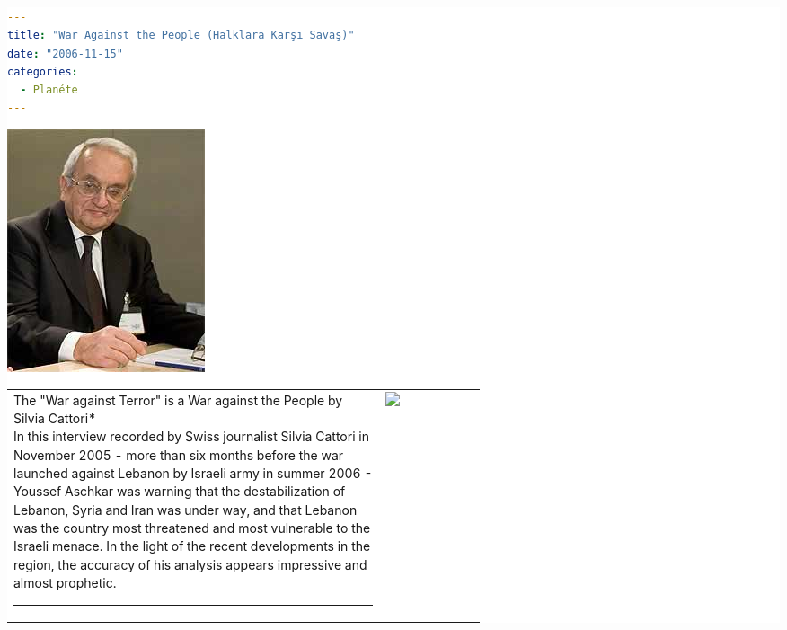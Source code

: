 ```yaml
---
title: "War Against the People (Halklara Karşı Savaş)"
date: "2006-11-15"
categories: 
  - Planéte
---
```


![yusuf-askar.jpg](../uploads/2006/11/yusuf-askar-2.jpg)

<table cellspacing="0" cellpadding="0" width="100%" border="0"><tbody><tr valign="top"><td style="width: 400px">The "War against Terror" is a War against the People by Silvia Cattori*&nbsp;&nbsp;&nbsp;&nbsp;&nbsp;&nbsp;&nbsp;&nbsp;&nbsp;&nbsp;&nbsp;&nbsp;<div></div>In this interview recorded by Swiss journalist Silvia Cattori in November 2005 - more than six months before the war launched against Lebanon by Israeli army in summer 2006 - Youssef Aschkar was warning that the destabilization of Lebanon, Syria and Iran was under way, and that Lebanon was the country most threatened and most vulnerable to the Israeli menace. In the light of the recent developments in the region, the accuracy of his analysis appears impressive and almost prophetic.<div></div><hr size="2"></td><td style="width: 98px"><img height="1" alt=" " src="http://www.voltairenet.org/elements/transpix.gif" width="98"></td></tr></tbody></table>

